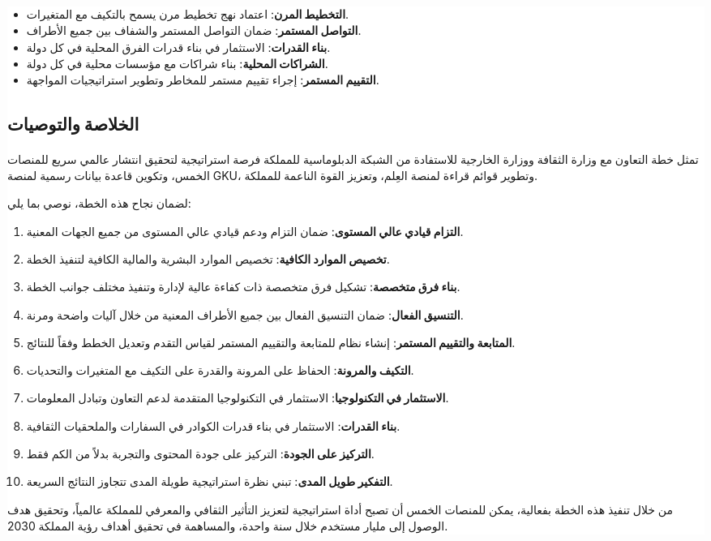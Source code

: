 - **التخطيط المرن**: اعتماد نهج تخطيط مرن يسمح بالتكيف مع المتغيرات.
- **التواصل المستمر**: ضمان التواصل المستمر والشفاف بين جميع الأطراف.
- **بناء القدرات**: الاستثمار في بناء قدرات الفرق المحلية في كل دولة.
- **الشراكات المحلية**: بناء شراكات مع مؤسسات محلية في كل دولة.
- **التقييم المستمر**: إجراء تقييم مستمر للمخاطر وتطوير استراتيجيات المواجهة.

## الخلاصة والتوصيات

تمثل خطة التعاون مع وزارة الثقافة ووزارة الخارجية للاستفادة من الشبكة الدبلوماسية للمملكة فرصة استراتيجية لتحقيق انتشار عالمي سريع للمنصات الخمس، وتكوين قاعدة بيانات رسمية لمنصة GKU، وتطوير قوائم قراءة لمنصة العِلم، وتعزيز القوة الناعمة للمملكة.

لضمان نجاح هذه الخطة، نوصي بما يلي:

1. **التزام قيادي عالي المستوى**: ضمان التزام ودعم قيادي عالي المستوى من جميع الجهات المعنية.

2. **تخصيص الموارد الكافية**: تخصيص الموارد البشرية والمالية الكافية لتنفيذ الخطة.

3. **بناء فرق متخصصة**: تشكيل فرق متخصصة ذات كفاءة عالية لإدارة وتنفيذ مختلف جوانب الخطة.

4. **التنسيق الفعال**: ضمان التنسيق الفعال بين جميع الأطراف المعنية من خلال آليات واضحة ومرنة.

5. **المتابعة والتقييم المستمر**: إنشاء نظام للمتابعة والتقييم المستمر لقياس التقدم وتعديل الخطط وفقاً للنتائج.

6. **التكيف والمرونة**: الحفاظ على المرونة والقدرة على التكيف مع المتغيرات والتحديات.

7. **الاستثمار في التكنولوجيا**: الاستثمار في التكنولوجيا المتقدمة لدعم التعاون وتبادل المعلومات.

8. **بناء القدرات**: الاستثمار في بناء قدرات الكوادر في السفارات والملحقيات الثقافية.

9. **التركيز على الجودة**: التركيز على جودة المحتوى والتجربة بدلاً من الكم فقط.

10. **التفكير طويل المدى**: تبني نظرة استراتيجية طويلة المدى تتجاوز النتائج السريعة.

من خلال تنفيذ هذه الخطة بفعالية، يمكن للمنصات الخمس أن تصبح أداة استراتيجية لتعزيز التأثير الثقافي والمعرفي للمملكة عالمياً، وتحقيق هدف الوصول إلى مليار مستخدم خلال سنة واحدة، والمساهمة في تحقيق أهداف رؤية المملكة 2030.
